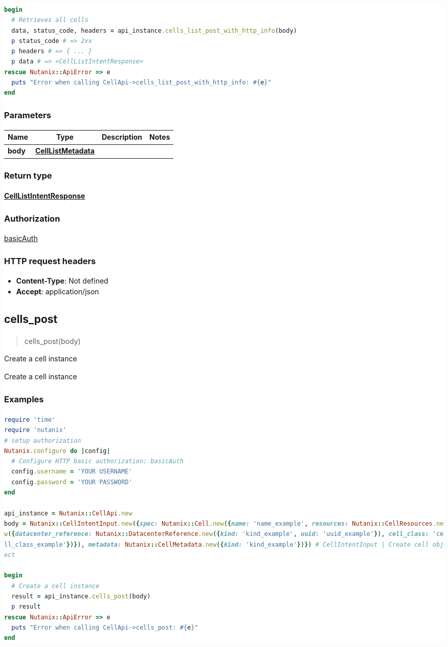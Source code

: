 ```ruby
begin
  # Retrieves all cells
  data, status_code, headers = api_instance.cells_list_post_with_http_info(body)
  p status_code # => 2xx
  p headers # => { ... }
  p data # => <CellListIntentResponse>
rescue Nutanix::ApiError => e
  puts "Error when calling CellApi->cells_list_post_with_http_info: #{e}"
end
```

### Parameters

| Name | Type | Description | Notes |
| ---- | ---- | ----------- | ----- |
| **body** | [**CellListMetadata**](CellListMetadata.md) |  |  |

### Return type

[**CellListIntentResponse**](CellListIntentResponse.md)

### Authorization

[basicAuth](../README.md#basicAuth)

### HTTP request headers

- **Content-Type**: Not defined
- **Accept**: application/json


## cells_post

> <CellIntentResponse> cells_post(body)

Create a cell instance

Create a cell instance

### Examples

```ruby
require 'time'
require 'nutanix'
# setup authorization
Nutanix.configure do |config|
  # Configure HTTP basic authorization: basicAuth
  config.username = 'YOUR USERNAME'
  config.password = 'YOUR PASSWORD'
end

api_instance = Nutanix::CellApi.new
body = Nutanix::CellIntentInput.new({spec: Nutanix::Cell.new({name: 'name_example', resources: Nutanix::CellResources.new({datacenter_reference: Nutanix::DatacenterReference.new({kind: 'kind_example', uuid: 'uuid_example'}), cell_class: 'cell_class_example'})}), metadata: Nutanix::CellMetadata.new({kind: 'kind_example'})}) # CellIntentInput | Create cell object

begin
  # Create a cell instance
  result = api_instance.cells_post(body)
  p result
rescue Nutanix::ApiError => e
  puts "Error when calling CellApi->cells_post: #{e}"
end
```